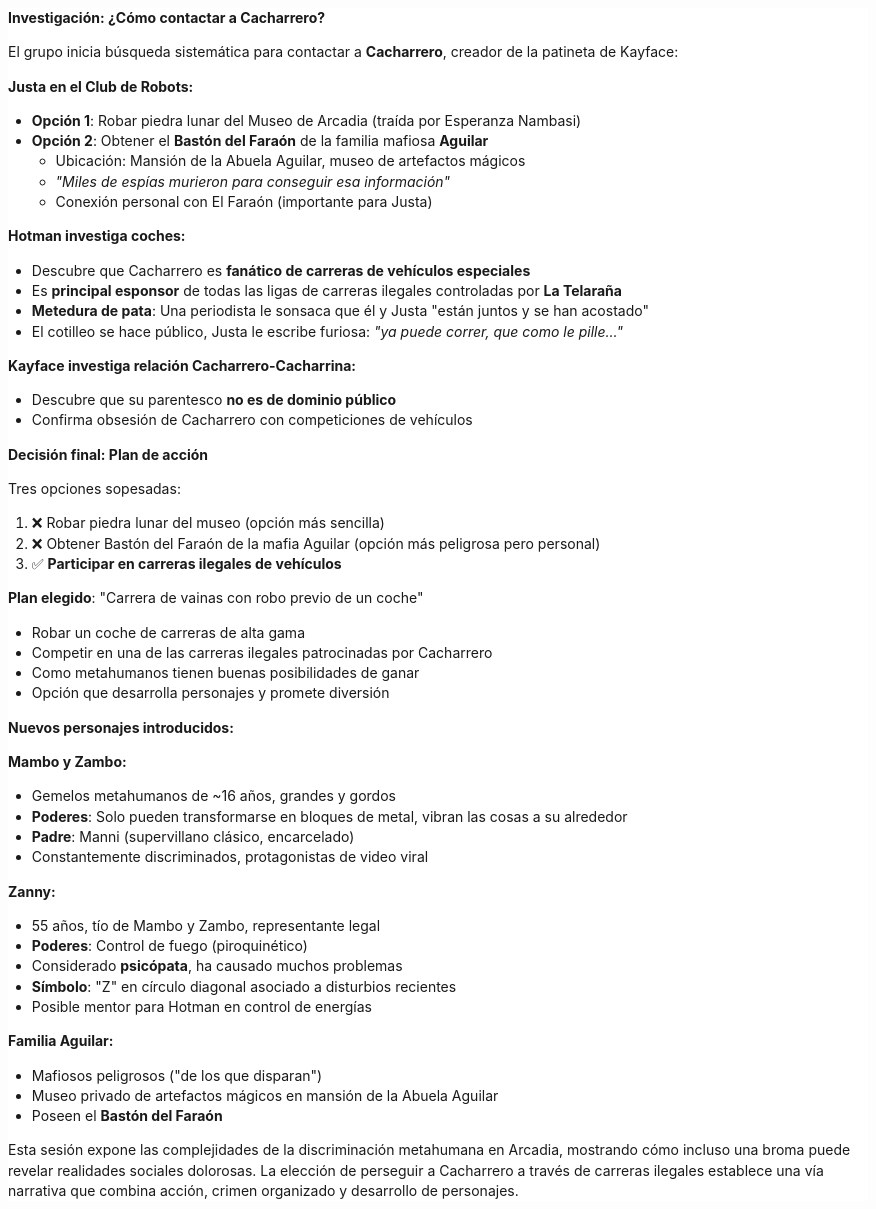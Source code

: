 **Investigación: ¿Cómo contactar a Cacharrero?**

El grupo inicia búsqueda sistemática para contactar a **Cacharrero**, creador de la patineta de Kayface:

**Justa en el Club de Robots:**
- **Opción 1**: Robar piedra lunar del Museo de Arcadia (traída por Esperanza Nambasi)
- **Opción 2**: Obtener el **Bastón del Faraón** de la familia mafiosa **Aguilar**
  - Ubicación: Mansión de la Abuela Aguilar, museo de artefactos mágicos
  - *"Miles de espías murieron para conseguir esa información"*
  - Conexión personal con El Faraón (importante para Justa)

**Hotman investiga coches:**
- Descubre que Cacharrero es **fanático de carreras de vehículos especiales**
- Es **principal esponsor** de todas las ligas de carreras ilegales controladas por **La Telaraña**
- **Metedura de pata**: Una periodista le sonsaca que él y Justa "están juntos y se han acostado"
- El cotilleo se hace público, Justa le escribe furiosa: *"ya puede correr, que como le pille..."*

**Kayface investiga relación Cacharrero-Cacharrina:**
- Descubre que su parentesco **no es de dominio público**
- Confirma obsesión de Cacharrero con competiciones de vehículos

**Decisión final: Plan de acción**

Tres opciones sopesadas:
1. ❌ Robar piedra lunar del museo (opción más sencilla)
2. ❌ Obtener Bastón del Faraón de la mafia Aguilar (opción más peligrosa pero personal)
3. ✅ **Participar en carreras ilegales de vehículos**

**Plan elegido**: "Carrera de vainas con robo previo de un coche"
- Robar un coche de carreras de alta gama
- Competir en una de las carreras ilegales patrocinadas por Cacharrero
- Como metahumanos tienen buenas posibilidades de ganar
- Opción que desarrolla personajes y promete diversión

**Nuevos personajes introducidos:**

**Mambo y Zambo:**
- Gemelos metahumanos de ~16 años, grandes y gordos
- **Poderes**: Solo pueden transformarse en bloques de metal, vibran las cosas a su alrededor
- **Padre**: Manni (supervillano clásico, encarcelado)
- Constantemente discriminados, protagonistas de video viral

**Zanny:**
- 55 años, tío de Mambo y Zambo, representante legal
- **Poderes**: Control de fuego (piroquinético)
- Considerado **psicópata**, ha causado muchos problemas
- **Símbolo**: "Z" en círculo diagonal asociado a disturbios recientes
- Posible mentor para Hotman en control de energías

**Familia Aguilar:**
- Mafiosos peligrosos ("de los que disparan")
- Museo privado de artefactos mágicos en mansión de la Abuela Aguilar
- Poseen el **Bastón del Faraón**

Esta sesión expone las complejidades de la discriminación metahumana en Arcadia, mostrando cómo incluso una broma puede revelar realidades sociales dolorosas. La elección de perseguir a Cacharrero a través de carreras ilegales establece una vía narrativa que combina acción, crimen organizado y desarrollo de personajes.
